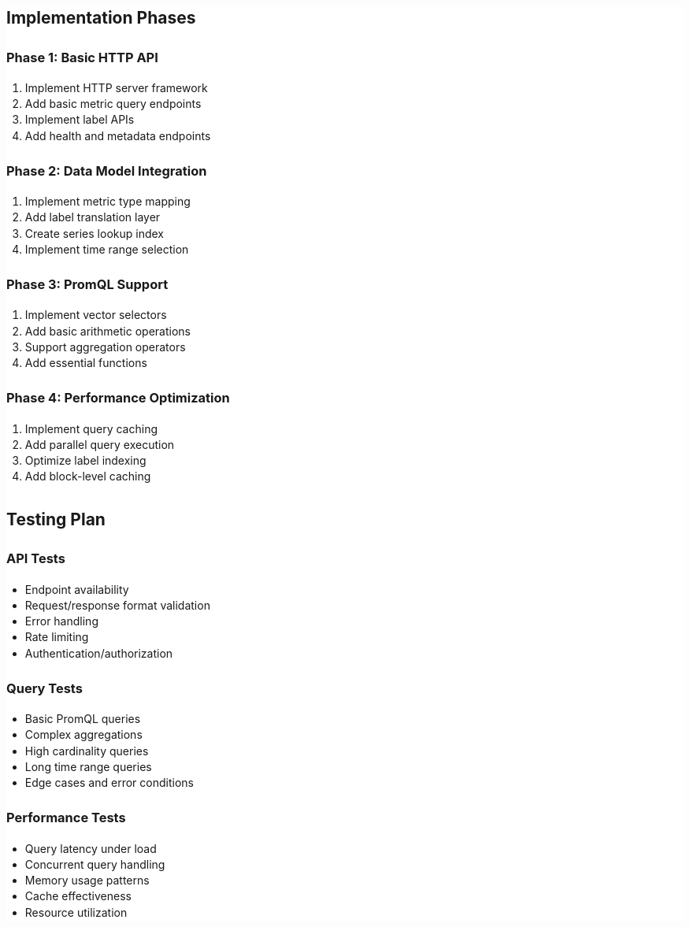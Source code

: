## Implementation Phases

### Phase 1: Basic HTTP API
1. Implement HTTP server framework
2. Add basic metric query endpoints
3. Implement label APIs
4. Add health and metadata endpoints

### Phase 2: Data Model Integration
1. Implement metric type mapping
2. Add label translation layer
3. Create series lookup index
4. Implement time range selection

### Phase 3: PromQL Support
1. Implement vector selectors
2. Add basic arithmetic operations
3. Support aggregation operators
4. Add essential functions

### Phase 4: Performance Optimization
1. Implement query caching
2. Add parallel query execution
3. Optimize label indexing
4. Add block-level caching

## Testing Plan

### API Tests
- Endpoint availability
- Request/response format validation
- Error handling
- Rate limiting
- Authentication/authorization

### Query Tests
- Basic PromQL queries
- Complex aggregations
- High cardinality queries
- Long time range queries
- Edge cases and error conditions

### Performance Tests
- Query latency under load
- Concurrent query handling
- Memory usage patterns
- Cache effectiveness
- Resource utilization
